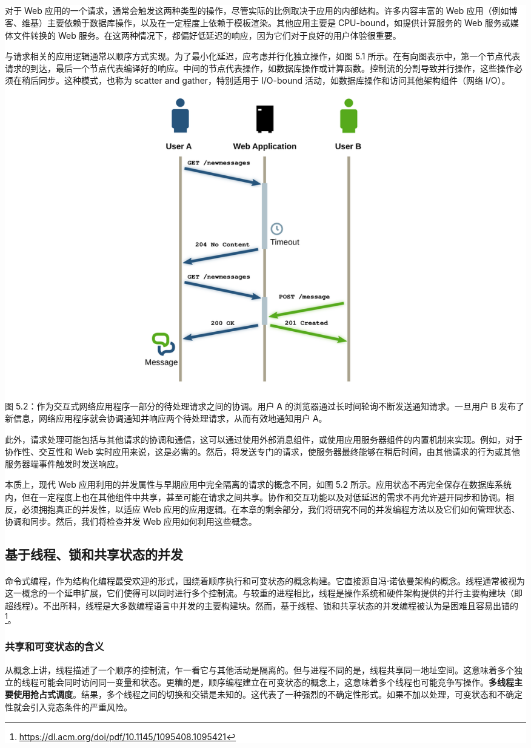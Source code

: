 对于 Web 应用的一个请求，通常会触发这两种类型的操作，尽管实际的比例取决于应用的内部结构。许多内容丰富的 Web 应用（例如博客、维基）主要依赖于数据库操作，以及在一定程度上依赖于模板渲染。其他应用主要是 CPU-bound，如提供计算服务的 Web 服务或媒体文件转换的 Web 服务。在这两种情况下，都偏好低延迟的响应，因为它们对于良好的用户体验很重要。

与请求相关的应用逻辑通常以顺序方式实现。为了最小化延迟，应考虑并行化独立操作，如图 5.1 所示。在有向图表示中，第一个节点代表请求的到达，最后一个节点代表编译好的响应。中间的节点代表操作，如数据库操作或计算函数。控制流的分割导致并行操作，这些操作必须在稍后同步。这种模式，也称为 scatter and gather，特别适用于 I/O-bound 活动，如数据库操作和访问其他架构组件（网络 I/O）。

![](./asserts/req_coord.svg)

图 5.2：作为交互式网络应用程序一部分的待处理请求之间的协调。用户 A 的浏览器通过长时间轮询不断发送通知请求。一旦用户 B 发布了新信息，网络应用程序就会协调通知并响应两个待处理请求，从而有效地通知用户 A。

此外，请求处理可能包括与其他请求的协调和通信，这可以通过使用外部消息组件，或使用应用服务器组件的内置机制来实现。例如，对于协作性、交互性和 Web 实时应用来说，这是必需的。然后，将发送专门的请求，使服务器最终能够在稍后时间，由其他请求的行为或其他服务器端事件触发时发送响应。

本质上，现代 Web 应用利用的并发属性与早期应用中完全隔离的请求的概念不同，如图 5.2 所示。应用状态不再完全保存在数据库系统内，但在一定程度上也在其他组件中共享，甚至可能在请求之间共享。协作和交互功能以及对低延迟的需求不再允许避开同步和协调。相反，必须拥抱真正的并发性，以适应 Web 应用的应用逻辑。在本章的剩余部分，我们将研究不同的并发编程方法以及它们如何管理状态、协调和同步。然后，我们将检查并发 Web 应用如何利用这些概念。

## 基于线程、锁和共享状态的并发

命令式编程，作为结构化编程最受欢迎的形式，围绕着顺序执行和可变状态的概念构建。它直接源自冯·诺依曼架构的概念。线程通常被视为这一概念的一个延申扩展，它们使得可以同时进行多个控制流。与较重的进程相比，线程是操作系统和硬件架构提供的并行主要构建块（即超线程）。不出所料，线程是大多数编程语言中并发的主要构建块。然而，基于线程、锁和共享状态的并发编程被认为是困难且容易出错的[^Sut05]。

### 共享和可变状态的含义

从概念上讲，线程描述了一个顺序的控制流，乍一看它与其他活动是隔离的。但与进程不同的是，线程共享同一地址空间。这意味着多个独立的线程可能会同时访问同一变量和状态。更糟的是，顺序编程建立在可变状态的概念上，这意味着多个线程也可能竞争写操作。**多线程主要使用抢占式调度**。结果，多个线程之间的切换和交错是未知的。这代表了一种强烈的不确定性形式。如果不加以处理，可变状态和不确定性就会引入竞态条件的严重风险。


[^Sut05]: https://dl.acm.org/doi/pdf/10.1145/1095408.1095421
[^Lea00]: https://dl.acm.org/doi/10.1145/337449.337465
[^Hel07]: https://dsf.berkeley.edu/papers/fntdb07-architecture.pdf
[^Her93]: https://dl.acm.org/doi/10.1145/173682.165164
[^Ber81]: https://dl.acm.org/doi/10.1145/356842.356846
[^Ree78]: https://dl.acm.org/doi/10.5555/889815
[^Agh90]: https://dl.acm.org/doi/10.1145/83880.84528
[^Vin07]: https://dl.acm.org/doi/10.1109/MIC.2007.104
[^Hal08]: https://www.researchgate.net/publication/220994136_Actors_That_Unify_Threads_and_Events
[^Hal06]: https://dl.acm.org/doi/abs/10.1007/11860990_2
[^Hoh06]: https://www.enterpriseintegrationpatterns.com/docs/EDA.pdf
[^Zel03]: https://people.csail.mit.edu/nickolai/papers/zeldovich-async-mp.pdf
[^Roy04]: https://ia902308.us.archive.org/15/items/c-15_20211009/C15.pdf
